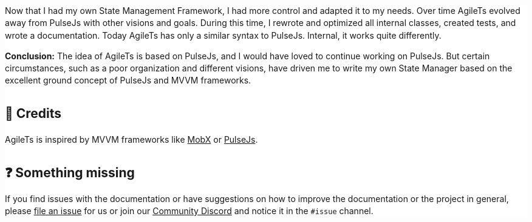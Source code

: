 Now that I had my own State Management Framework, I had more control and adapted it to my needs.
Over time AgileTs evolved away from PulseJs with other visions and goals.
During this time, I rewrote and optimized all internal classes, created tests, and wrote a documentation.
Today AgileTs has only a similar syntax to PulseJs. Internal, it works quite differently.

**Conclusion:** The idea of AgileTs is based on PulseJs, and I would have loved to continue working on PulseJs.
But certain circumstances, such as a poor organization and different visions,
have driven me to write my own State Manager based on the excellent ground concept of PulseJs and MVVM frameworks.

## 🎉 Credits

AgileTs is inspired by MVVM frameworks like [MobX](https://mobx.js.org/README.html)
or [PulseJs](https://github.com/pulse-framework/pulse).

## ❓ Something missing

If you find issues with the documentation or have suggestions on how to improve the documentation or the project in
general, please [file an issue](https://github.com/agile/agile-ts/issues) for us or join
our [Community Discord](https://discord.gg/T9GzreAwPH) and notice it in the `#issue` channel.
